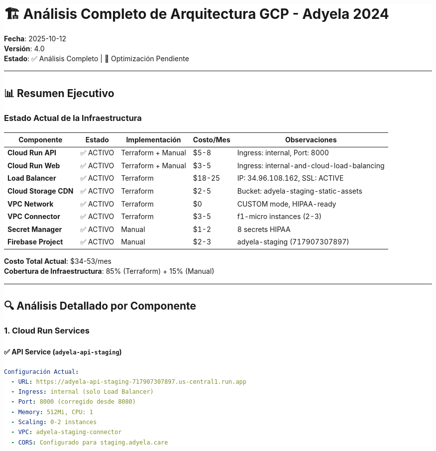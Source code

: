 # 🏗️ Análisis Completo de Arquitectura GCP - Adyela 2024

**Fecha**: 2025-10-12  
**Versión**: 4.0  
**Estado**: ✅ Análisis Completo | 🔄 Optimización Pendiente

---

## 📊 **Resumen Ejecutivo**

### Estado Actual de la Infraestructura

| Componente            | Estado    | Implementación     | Costo/Mes | Observaciones                              |
| --------------------- | --------- | ------------------ | --------- | ------------------------------------------ |
| **Cloud Run API**     | ✅ ACTIVO | Terraform + Manual | $5-8      | Ingress: internal, Port: 8000              |
| **Cloud Run Web**     | ✅ ACTIVO | Terraform + Manual | $3-5      | Ingress: internal-and-cloud-load-balancing |
| **Load Balancer**     | ✅ ACTIVO | Terraform          | $18-25    | IP: 34.96.108.162, SSL: ACTIVE             |
| **Cloud Storage CDN** | ✅ ACTIVO | Terraform          | $2-5      | Bucket: adyela-staging-static-assets       |
| **VPC Network**       | ✅ ACTIVO | Terraform          | $0        | CUSTOM mode, HIPAA-ready                   |
| **VPC Connector**     | ✅ ACTIVO | Terraform          | $3-5      | f1-micro instances (2-3)                   |
| **Secret Manager**    | ✅ ACTIVO | Manual             | $1-2      | 8 secrets HIPAA                            |
| **Firebase Project**  | ✅ ACTIVO | Manual             | $2-3      | adyela-staging (717907307897)              |

**Costo Total Actual**: $34-53/mes  
**Cobertura de Infraestructura**: 85% (Terraform) + 15% (Manual)

---

## 🔍 **Análisis Detallado por Componente**

### 1. **Cloud Run Services**

#### ✅ **API Service** (`adyela-api-staging`)

```yaml
Configuración Actual:
  - URL: https://adyela-api-staging-717907307897.us-central1.run.app
  - Ingress: internal (solo Load Balancer)
  - Port: 8000 (corregido desde 8080)
  - Memory: 512Mi, CPU: 1
  - Scaling: 0-2 instances
  - VPC: adyela-staging-connector
  - CORS: Configurado para staging.adyela.care
```
